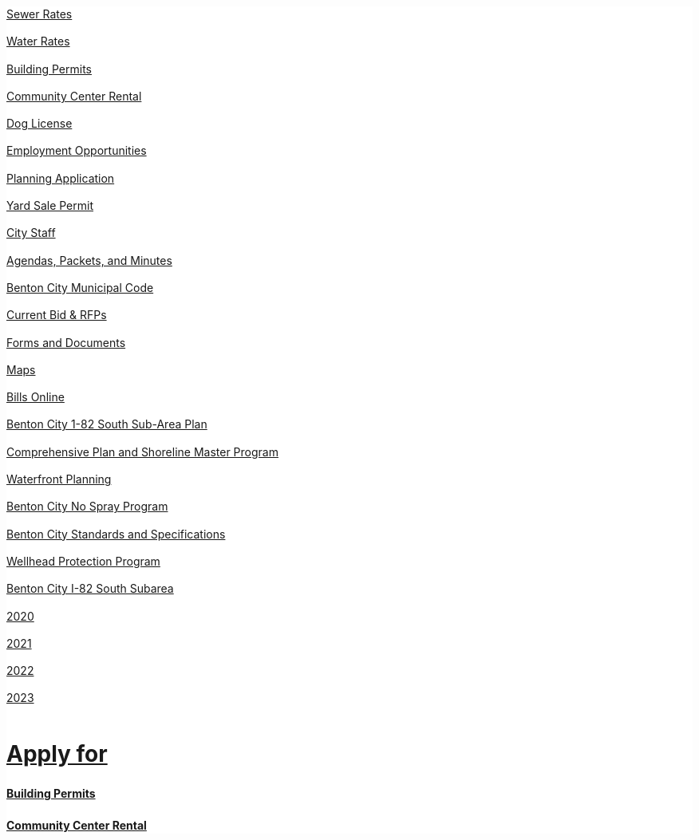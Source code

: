 [Sewer Rates](https://www.ci.benton-city.wa.us/pview.aspx?id=21543&catid=0)

[Water Rates](https://www.ci.benton-city.wa.us/pview.aspx?id=21540&catid=0)

[Building Permits](https://www.ci.benton-city.wa.us/pview.aspx?id=21591&catid=0)

[Community Center Rental](https://www.ci.benton-city.wa.us/pview.aspx?id=23402&catid=0)

[Dog License](https://www.ci.benton-city.wa.us/pview.aspx?id=39169&catid=0)

[Employment Opportunities](https://www.ci.benton-city.wa.us/pview.aspx?id=32440&catid=0)

[Planning Application](https://www.ci.benton-city.wa.us/pview.aspx?id=21596&catid=0)

[Yard Sale Permit](https://www.ci.benton-city.wa.us/pview.aspx?id=23407&catid=0)

[City Staff](https://www.ci.benton-city.wa.us/pview.aspx?id=21583&catid=0)

[Agendas, Packets, and Minutes](https://www.ci.benton-city.wa.us/pview.aspx?id=21593&catid=0)

[Benton City Municipal Code](https://www.ci.benton-city.wa.us/pview.aspx?id=21594&catid=0)

[Current Bid &amp; RFPs](https://www.ci.benton-city.wa.us/pview.aspx?id=32012&catid=0)

[Forms and Documents](https://www.ci.benton-city.wa.us/pview.aspx?id=21592&catid=0)

[Maps](https://www.ci.benton-city.wa.us/pview.aspx?id=21597&catid=0)

[Bills Online](https://www.ci.benton-city.wa.us/pview.aspx?id=21595&catid=0)

[Benton City 1-82 South Sub-Area Plan](https://www.ci.benton-city.wa.us/pview.aspx?id=56247&catid=0)

[Comprehensive Plan and Shoreline Master Program](https://www.ci.benton-city.wa.us/pview.aspx?id=28918&catid=0)

[Waterfront Planning](https://www.ci.benton-city.wa.us/pview.aspx?id=43457&catid=0)

[Benton City No Spray Program](https://www.ci.benton-city.wa.us/pview.aspx?id=41652&catid=0)

[Benton City Standards and Specifications](https://www.ci.benton-city.wa.us/pview.aspx?id=25846&catid=0)

[Wellhead Protection Program](https://www.ci.benton-city.wa.us/pview.aspx?id=39839&catid=0)

[Benton City I-82 South Subarea](https://www.ci.benton-city.wa.us/pview.aspx?id=56250&catid=0)

[2020](https://www.ci.benton-city.wa.us/pview.aspx?id=56260&catid=0)

[2021](https://www.ci.benton-city.wa.us/pview.aspx?id=56261&catid=0)

[2022](https://www.ci.benton-city.wa.us/pview.aspx?id=56262&catid=0)

[2023](https://www.ci.benton-city.wa.us/pview.aspx?id=56263&catid=0)

# [Apply for](https://www.ci.benton-city.wa.us/pview.aspx?id=21579&catid=668)

#### [Building Permits](https://www.ci.benton-city.wa.us/pview.aspx?id=21591&catid=668)

#### [Community Center Rental](https://www.ci.benton-city.wa.us/pview.aspx?id=23402&catid=668)
